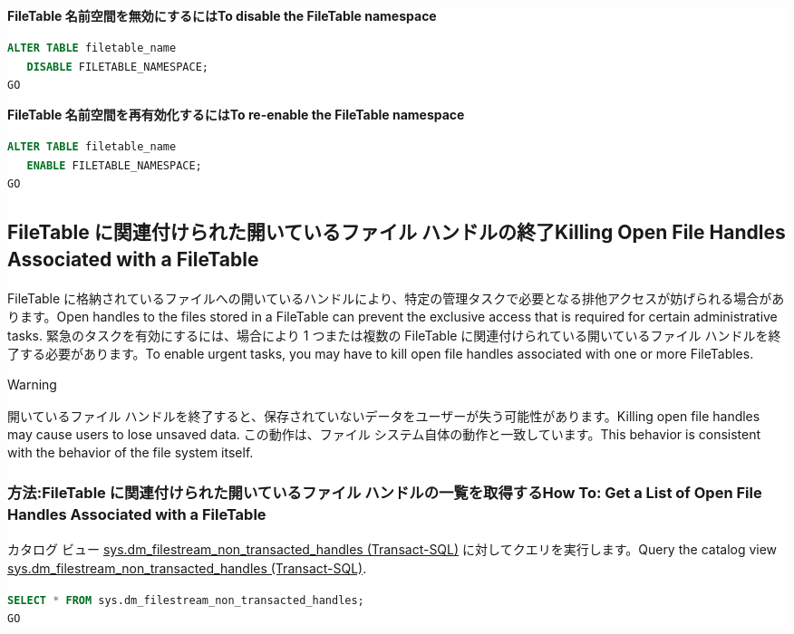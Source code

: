  <span data-ttu-id="1147f-155">**FileTable 名前空間を無効にするには**</span><span class="sxs-lookup"><span data-stu-id="1147f-155">**To disable the FileTable namespace**</span></span>  
 ```sql  
ALTER TABLE filetable_name  
    DISABLE FILETABLE_NAMESPACE;  
GO  
```  
  
 <span data-ttu-id="1147f-156">**FileTable 名前空間を再有効化するには**</span><span class="sxs-lookup"><span data-stu-id="1147f-156">**To re-enable the FileTable namespace**</span></span>  
 ```sql  
ALTER TABLE filetable_name  
    ENABLE FILETABLE_NAMESPACE;  
GO  
```  
  
##  <a name="killing-open-file-handles-associated-with-a-filetable"></a><a name="BasicsKilling"></a> <span data-ttu-id="1147f-157">FileTable に関連付けられた開いているファイル ハンドルの終了</span><span class="sxs-lookup"><span data-stu-id="1147f-157">Killing Open File Handles Associated with a FileTable</span></span>  
 <span data-ttu-id="1147f-158">FileTable に格納されているファイルへの開いているハンドルにより、特定の管理タスクで必要となる排他アクセスが妨げられる場合があります。</span><span class="sxs-lookup"><span data-stu-id="1147f-158">Open handles to the files stored in a FileTable can prevent the exclusive access that is required for certain administrative tasks.</span></span> <span data-ttu-id="1147f-159">緊急のタスクを有効にするには、場合により 1 つまたは複数の FileTable に関連付けられている開いているファイル ハンドルを終了する必要があります。</span><span class="sxs-lookup"><span data-stu-id="1147f-159">To enable urgent tasks, you may have to kill open file handles associated with one or more FileTables.</span></span>  
  
> [!WARNING]  
>  <span data-ttu-id="1147f-160">開いているファイル ハンドルを終了すると、保存されていないデータをユーザーが失う可能性があります。</span><span class="sxs-lookup"><span data-stu-id="1147f-160">Killing open file handles may cause users to lose unsaved data.</span></span> <span data-ttu-id="1147f-161">この動作は、ファイル システム自体の動作と一致しています。</span><span class="sxs-lookup"><span data-stu-id="1147f-161">This behavior is consistent with the behavior of the file system itself.</span></span>  
  
###  <a name="how-to-get-a-list-of-open-file-handles-associated-with-a-filetable"></a><a name="HowToListOpen"></a> <span data-ttu-id="1147f-162">方法:FileTable に関連付けられた開いているファイル ハンドルの一覧を取得する</span><span class="sxs-lookup"><span data-stu-id="1147f-162">How To: Get a List of Open File Handles Associated with a FileTable</span></span>  
 <span data-ttu-id="1147f-163">カタログ ビュー [sys.dm_filestream_non_transacted_handles &#40;Transact-SQL&#41;](/sql/relational-databases/system-dynamic-management-views/sys-dm-filestream-non-transacted-handles-transact-sql) に対してクエリを実行します。</span><span class="sxs-lookup"><span data-stu-id="1147f-163">Query the catalog view [sys.dm_filestream_non_transacted_handles &#40;Transact-SQL&#41;](/sql/relational-databases/system-dynamic-management-views/sys-dm-filestream-non-transacted-handles-transact-sql).</span></span>  
  
```sql  
SELECT * FROM sys.dm_filestream_non_transacted_handles;  
GO  
```  
  